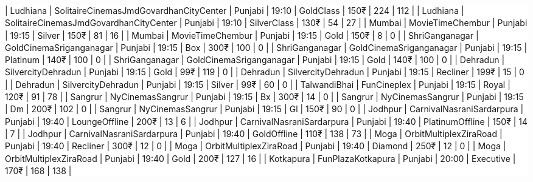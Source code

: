 | Ludhiana              | SolitaireCinemasJmdGovardhanCityCenter | Punjabi  | 19:10 | GoldClass        |  150₹ |      224 |    112 |
| Ludhiana              | SolitaireCinemasJmdGovardhanCityCenter | Punjabi  | 19:10 | SilverClass      |  130₹ |       54 |     27 |
| Mumbai                | MovieTimeChembur                       | Punjabi  | 19:15 | Silver           |  150₹ |       81 |     16 |
| Mumbai                | MovieTimeChembur                       | Punjabi  | 19:15 | Gold             |  150₹ |        8 |      0 |
| ShriGanganagar        | GoldCinemaSriganganagar                | Punjabi  | 19:15 | Box              |  300₹ |      100 |      0 |
| ShriGanganagar        | GoldCinemaSriganganagar                | Punjabi  | 19:15 | Platinum         |  140₹ |      100 |      0 |
| ShriGanganagar        | GoldCinemaSriganganagar                | Punjabi  | 19:15 | Gold             |  140₹ |      100 |      0 |
| Dehradun              | SilvercityDehradun                     | Punjabi  | 19:15 | Gold             |   99₹ |      119 |      0 |
| Dehradun              | SilvercityDehradun                     | Punjabi  | 19:15 | Recliner         |  199₹ |       15 |      0 |
| Dehradun              | SilvercityDehradun                     | Punjabi  | 19:15 | Silver           |   99₹ |       60 |      0 |
| TalwandiBhai          | FunCineplex                            | Punjabi  | 19:15 | Royal            |  120₹ |       91 |     78 |
| Sangrur               | NyCinemasSangrur                       | Punjabi  | 19:15 | Bx               |  300₹ |       14 |      0 |
| Sangrur               | NyCinemasSangrur                       | Punjabi  | 19:15 | Dm               |  200₹ |      102 |      0 |
| Sangrur               | NyCinemasSangrur                       | Punjabi  | 19:15 | Gl               |  150₹ |       90 |      0 |
| Jodhpur               | CarnivalNasraniSardarpura              | Punjabi  | 19:40 | LoungeOffline    |  200₹ |       13 |      6 |
| Jodhpur               | CarnivalNasraniSardarpura              | Punjabi  | 19:40 | PlatinumOffline  |  150₹ |       14 |      7 |
| Jodhpur               | CarnivalNasraniSardarpura              | Punjabi  | 19:40 | GoldOffline      |  110₹ |      138 |     73 |
| Moga                  | OrbitMultiplexZiraRoad                 | Punjabi  | 19:40 | Recliner         |  300₹ |       12 |      0 |
| Moga                  | OrbitMultiplexZiraRoad                 | Punjabi  | 19:40 | Diamond          |  250₹ |       12 |      0 |
| Moga                  | OrbitMultiplexZiraRoad                 | Punjabi  | 19:40 | Gold             |  200₹ |      127 |     16 |
| Kotkapura             | FunPlazaKotkapura                      | Punjabi  | 20:00 | Executive        |  170₹ |      168 |    138 |